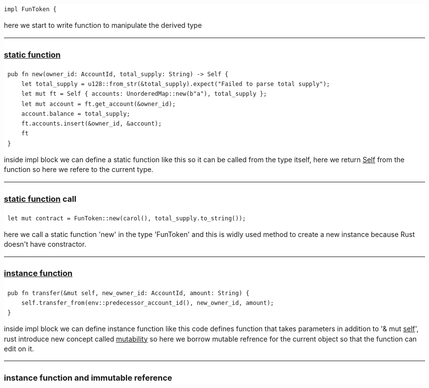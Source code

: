 ```rs=58
impl FunToken {
```

here we start to write function to manipulate the derived type

----

### [static function](https://turreta.com/2019/10/14/static-and-instance-methods-in-struct/)

```rs=60
 pub fn new(owner_id: AccountId, total_supply: String) -> Self {
     let total_supply = u128::from_str(&total_supply).expect("Failed to parse total supply");
     let mut ft = Self { accounts: UnorderedMap::new(b"a"), total_supply };
     let mut account = ft.get_account(&owner_id);
     account.balance = total_supply;
     ft.accounts.insert(&owner_id, &account);
     ft
 }
```

inside impl block we can define a static function like this so it can be called from the type itself, here we return [Self](https://stackoverflow.com/questions/32304595/whats-the-difference-between-self-and-self) from the function so here we refere to the current type.

----

### [static function](https://turreta.com/2019/10/14/static-and-instance-methods-in-struct/) call

```rs=337
 let mut contract = FunToken::new(carol(), total_supply.to_string());
```

here we call a static function 'new' in the type 'FunToken' and this is widly used method to create a new instance because Rust doesn't have constractor.

----

### [instance function](https://turreta.com/2019/10/14/static-and-instance-methods-in-struct/)

```rs=212
 pub fn transfer(&mut self, new_owner_id: AccountId, amount: String) {
     self.transfer_from(env::predecessor_account_id(), new_owner_id, amount);
 }
```

inside impl block we can define instance function like this code defines function that takes parameters in addition to '& mut [self](https://doc.rust-lang.org/std/keyword.self.html)', rust introduce new concept called [mutability](https://doc.rust-lang.org/book/ch03-01-variables-and-mutability.html) so here we borrow mutable refrence for the current object so that the function can edit on it.

----

### instance function and immutable reference
